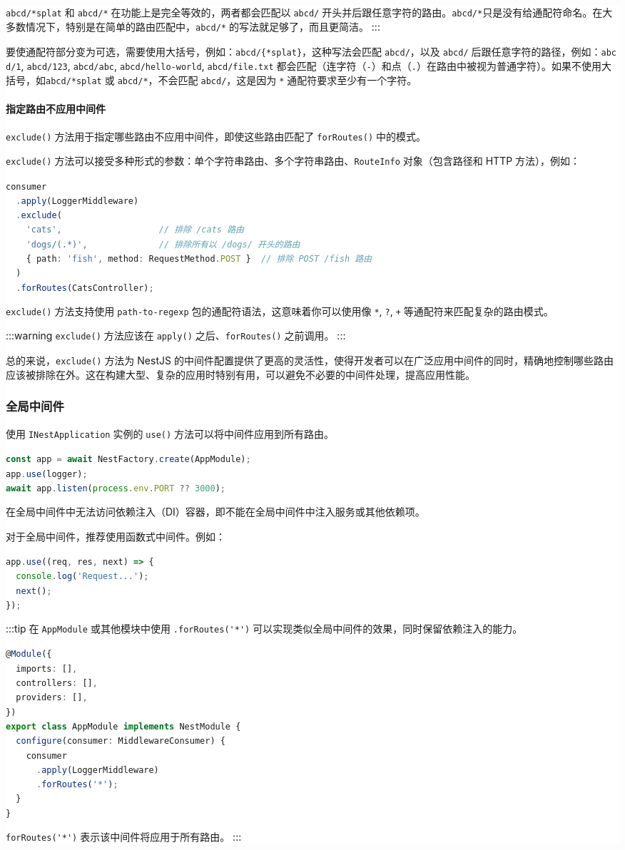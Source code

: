 `abcd/*splat` 和 `abcd/*` 在功能上是完全等效的，两者都会匹配以 `abcd/` 开头并后跟任意字符的路由。`abcd/*`只是没有给通配符命名。在大多数情况下，特别是在简单的路由匹配中，`abcd/*` 的写法就足够了，而且更简洁。
:::

要使通配符部分变为可选，需要使用大括号，例如：`abcd/{*splat}`，这种写法会匹配 `abcd/`，以及 `abcd/` 后跟任意字符的路径，例如：`abcd/1`, `abcd/123`, `abcd/abc`, `abcd/hello-world`, `abcd/file.txt` 都会匹配（连字符（`-`）和点（`.`）在路由中被视为普通字符）。如果不使用大括号，如`abcd/*splat` 或 `abcd/*`，不会匹配 `abcd/`，这是因为 `*` 通配符要求至少有一个字符。

#### 指定路由不应用中间件
`exclude()` 方法用于指定哪些路由不应用中间件，即使这些路由匹配了 `forRoutes()` 中的模式。

`exclude()` 方法可以接受多种形式的参数：单个字符串路由、多个字符串路由、`RouteInfo` 对象（包含路径和 HTTP 方法），例如：
```ts
consumer
  .apply(LoggerMiddleware)
  .exclude(
    'cats',                   // 排除 /cats 路由
    'dogs/(.*)',              // 排除所有以 /dogs/ 开头的路由
    { path: 'fish', method: RequestMethod.POST }  // 排除 POST /fish 路由
  )
  .forRoutes(CatsController);
```

`exclude()` 方法支持使用 `path-to-regexp` 包的通配符语法，这意味着你可以使用像 `*`, `?`, `+` 等通配符来匹配复杂的路由模式。

:::warning
`exclude()` 方法应该在 `apply()` 之后、`forRoutes()` 之前调用。
:::

总的来说，`exclude()` 方法为 NestJS 的中间件配置提供了更高的灵活性，使得开发者可以在广泛应用中间件的同时，精确地控制哪些路由应该被排除在外。这在构建大型、复杂的应用时特别有用，可以避免不必要的中间件处理，提高应用性能。

### 全局中间件
使用 `INestApplication` 实例的 `use()` 方法可以将中间件应用到所有路由。
```ts title="main.ts"
const app = await NestFactory.create(AppModule);
app.use(logger);
await app.listen(process.env.PORT ?? 3000);
```

在全局中间件中无法访问依赖注入（DI）容器，即不能在全局中间件中注入服务或其他依赖项。

对于全局中间件，推荐使用函数式中间件。例如：
```ts
app.use((req, res, next) => {
  console.log('Request...');
  next();
});
```

:::tip
在 `AppModule` 或其他模块中使用 `.forRoutes('*')` 可以实现类似全局中间件的效果，同时保留依赖注入的能力。
```ts
@Module({
  imports: [],
  controllers: [],
  providers: [],
})
export class AppModule implements NestModule {
  configure(consumer: MiddlewareConsumer) {
    consumer
      .apply(LoggerMiddleware)
      .forRoutes('*');
  }
}
```
`forRoutes('*')` 表示该中间件将应用于所有路由。
:::
